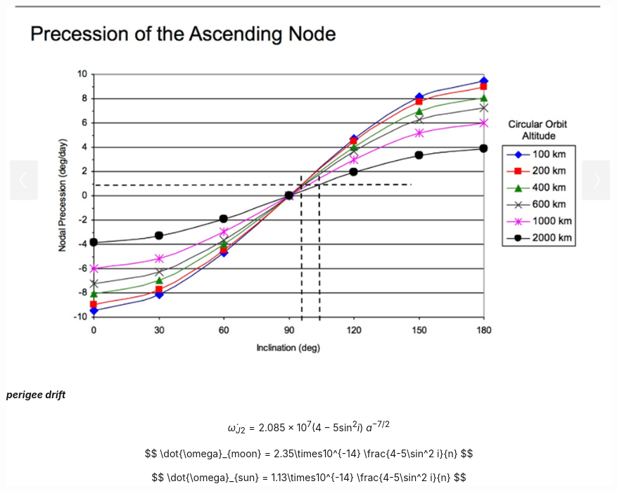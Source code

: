 ![image-20230817161244239](sources/image-20230817161244239.png)

##### perigee drift

$$
\dot{\omega}_{J2} = 2.085\times 10^7 (4-5 \sin^2 i) \ a^{-7/2} 
$$

$$
\dot{\omega}_{moon} = 2.35\times10^{-14} \frac{4-5\sin^2 i}{n} 
$$

$$
\dot{\omega}_{sun} = 1.13\times10^{-14} \frac{4-5\sin^2 i}{n} 
$$
